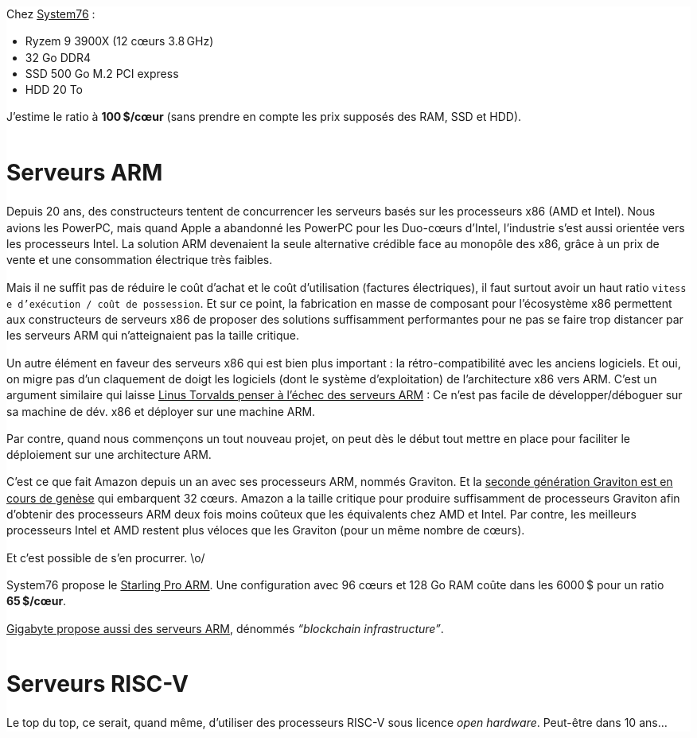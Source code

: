 Chez [System76](https://system76.com/desktops/thelio-r1/configure) :

* Ryzem 9 3900X (12 cœurs 3.8 GHz)
* 32 Go DDR4
* SSD 500 Go M.2 PCI express
* HDD 20 To

J’estime le ratio à **100 $/cœur** (sans prendre en compte les prix supposés des RAM, SSD et HDD).

# Serveurs ARM

Depuis 20 ans, des constructeurs tentent de concurrencer les serveurs basés sur les processeurs x86 (AMD et Intel). Nous avions les PowerPC, mais quand Apple a abandonné les PowerPC pour les Duo-cœurs d’Intel, l’industrie s’est aussi orientée vers les processeurs Intel. La solution ARM devenaient la seule alternative crédible face au monopôle des x86, grâce à un prix de vente et une consommation électrique très faibles.

Mais il ne suffit pas de réduire le coût d’achat et le coût d’utilisation (factures électriques), il faut surtout avoir un haut ratio `vitesse d’exécution / coût de possession`. Et sur ce point, la fabrication en masse de composant pour l’écosystème x86 permettent aux constructeurs de serveurs x86 de proposer des solutions suffisamment performantes pour ne pas se faire trop distancer par les serveurs ARM qui n’atteignaient pas la taille critique.

Un autre élément en faveur des serveurs x86 qui est bien plus important : la rétro-compatibilité avec les anciens logiciels. Et oui, on migre pas d’un claquement de doigt les logiciels (dont le système d’exploitation) de l’architecture x86 vers ARM. C’est un argument similaire qui laisse [Linus Torvalds penser à l’échec des serveurs ARM](https://www.extremetech.com/computing/286311-linus-torvalds-claims-arm-wont-win-in-the-server-space) : Ce n’est pas facile de développer/déboguer sur sa machine de dév. x86 et déployer sur une machine ARM.

Par contre, quand nous commençons un tout nouveau projet, on peut dès le début tout mettre en place pour faciliter le déploiement sur une architecture ARM.

C’est ce que fait Amazon depuis un an avec ses processeurs ARM, nommés Graviton. Et la [seconde génération Graviton est en cours de genèse](https://siliconangle.com/2019/11/28/report-aws-developing-new-graviton-chip-32-cœurs-20-speed/) qui embarquent 32 cœurs. Amazon a la taille critique pour produire suffisamment de processeurs Graviton afin d’obtenir des processeurs ARM deux fois moins coûteux que les équivalents chez AMD et Intel. Par contre, les meilleurs processeurs Intel et AMD restent plus véloces que les Graviton (pour un même nombre de cœurs).

Et c’est possible de s’en procurrer. \o/

System76 propose le [Starling Pro ARM](https://system76.com/servers/stap1b/configure).
Une configuration avec 96 cœurs et 128 Go RAM coûte dans les 6000 $ pour un ratio **65 $/cœur**.

[Gigabyte propose aussi des serveurs ARM](https://www.gigabyte.com/fr/ARM-Server/Marvell-ThunderX), dénommés *“blockchain infrastructure”*.


# Serveurs RISC-V

Le top du top, ce serait, quand même, d’utiliser des processeurs RISC-V sous licence *open hardware*. Peut-être dans 10 ans…

